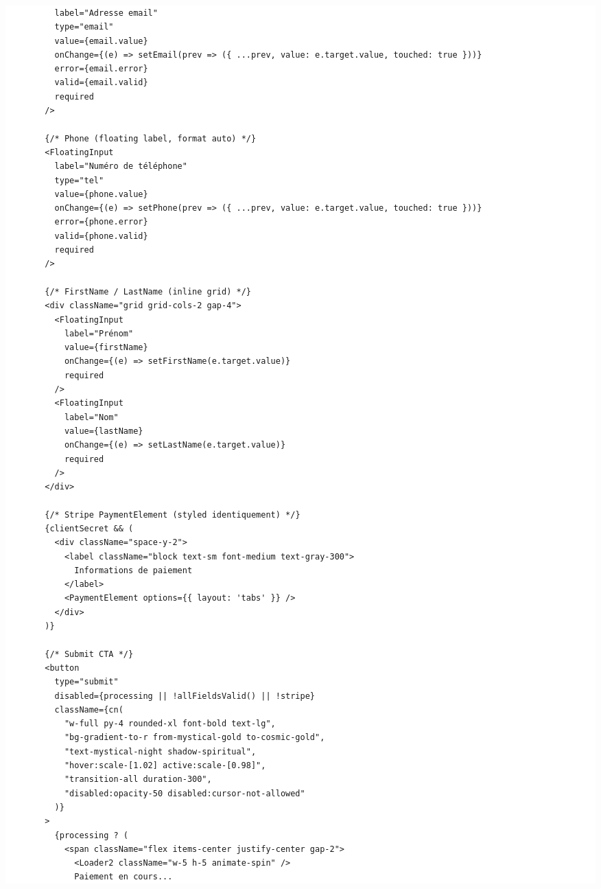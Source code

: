 ```tsx
          label="Adresse email"
          type="email"
          value={email.value}
          onChange={(e) => setEmail(prev => ({ ...prev, value: e.target.value, touched: true }))}
          error={email.error}
          valid={email.valid}
          required
        />
        
        {/* Phone (floating label, format auto) */}
        <FloatingInput
          label="Numéro de téléphone"
          type="tel"
          value={phone.value}
          onChange={(e) => setPhone(prev => ({ ...prev, value: e.target.value, touched: true }))}
          error={phone.error}
          valid={phone.valid}
          required
        />
        
        {/* FirstName / LastName (inline grid) */}
        <div className="grid grid-cols-2 gap-4">
          <FloatingInput
            label="Prénom"
            value={firstName}
            onChange={(e) => setFirstName(e.target.value)}
            required
          />
          <FloatingInput
            label="Nom"
            value={lastName}
            onChange={(e) => setLastName(e.target.value)}
            required
          />
        </div>
        
        {/* Stripe PaymentElement (styled identiquement) */}
        {clientSecret && (
          <div className="space-y-2">
            <label className="block text-sm font-medium text-gray-300">
              Informations de paiement
            </label>
            <PaymentElement options={{ layout: 'tabs' }} />
          </div>
        )}
        
        {/* Submit CTA */}
        <button
          type="submit"
          disabled={processing || !allFieldsValid() || !stripe}
          className={cn(
            "w-full py-4 rounded-xl font-bold text-lg",
            "bg-gradient-to-r from-mystical-gold to-cosmic-gold",
            "text-mystical-night shadow-spiritual",
            "hover:scale-[1.02] active:scale-[0.98]",
            "transition-all duration-300",
            "disabled:opacity-50 disabled:cursor-not-allowed"
          )}
        >
          {processing ? (
            <span className="flex items-center justify-center gap-2">
              <Loader2 className="w-5 h-5 animate-spin" />
              Paiement en cours...
```